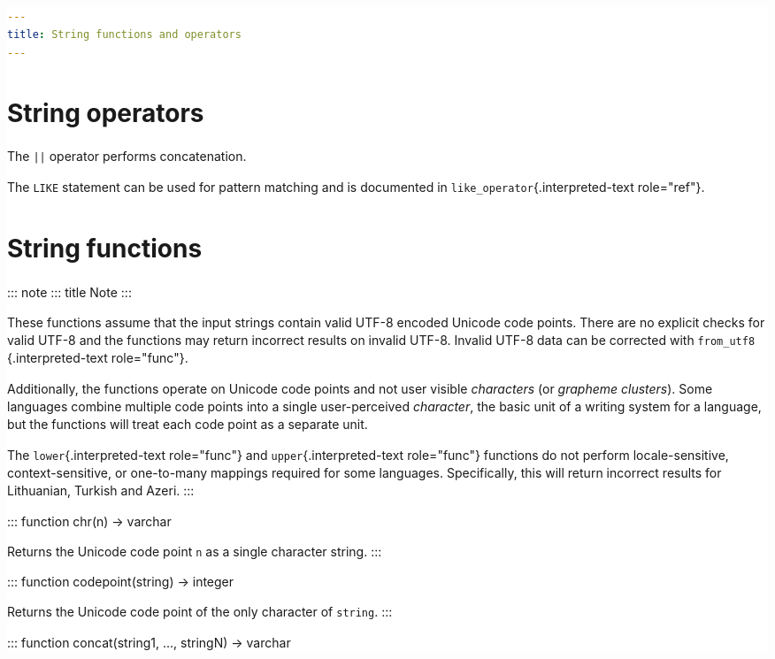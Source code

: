 ```yaml
---
title: String functions and operators
---
```


# String operators

The `||` operator performs concatenation.

The `LIKE` statement can be used for pattern matching and is documented
in `like_operator`{.interpreted-text role="ref"}.

# String functions

::: note
::: title
Note
:::

These functions assume that the input strings contain valid UTF-8
encoded Unicode code points. There are no explicit checks for valid
UTF-8 and the functions may return incorrect results on invalid UTF-8.
Invalid UTF-8 data can be corrected with `from_utf8`{.interpreted-text
role="func"}.

Additionally, the functions operate on Unicode code points and not user
visible *characters* (or *grapheme clusters*). Some languages combine
multiple code points into a single user-perceived *character*, the basic
unit of a writing system for a language, but the functions will treat
each code point as a separate unit.

The `lower`{.interpreted-text role="func"} and `upper`{.interpreted-text
role="func"} functions do not perform locale-sensitive,
context-sensitive, or one-to-many mappings required for some languages.
Specifically, this will return incorrect results for Lithuanian, Turkish
and Azeri.
:::

::: function
chr(n) -\> varchar

Returns the Unicode code point `n` as a single character string.
:::

::: function
codepoint(string) -\> integer

Returns the Unicode code point of the only character of `string`.
:::

::: function
concat(string1, \..., stringN) -\> varchar
